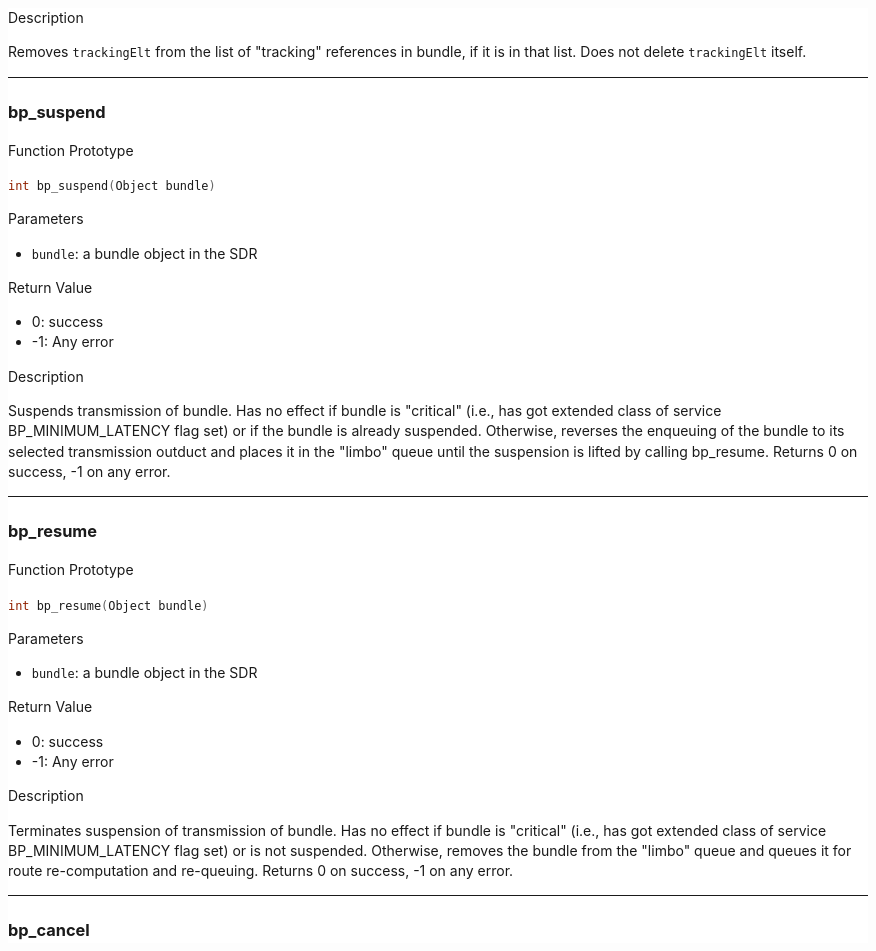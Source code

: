 Description

Removes `trackingElt` from the list of "tracking" references in bundle, if it is in that list. Does not delete `trackingElt` itself.

---

### bp_suspend

Function Prototype

```c
int bp_suspend(Object bundle)
```

Parameters

* `bundle`: a bundle object in the SDR

Return Value

* 0: success
* -1: Any error

Description

Suspends transmission of bundle. Has no effect if bundle is "critical" (i.e., has got extended class of service BP_MINIMUM_LATENCY flag set) or if the bundle is already suspended. Otherwise, reverses the enqueuing of the bundle to its selected transmission outduct and places it in the "limbo" queue until the suspension is lifted by calling bp_resume. Returns 0 on success, -1 on any error.

---

### bp_resume

Function Prototype

```c
int bp_resume(Object bundle)
```

Parameters

* `bundle`: a bundle object in the SDR

Return Value

* 0: success
* -1: Any error

Description

Terminates suspension of transmission of bundle. Has no effect if bundle is "critical" (i.e., has got extended class of service BP_MINIMUM_LATENCY flag set) or is not suspended. Otherwise, removes the bundle from the "limbo" queue and queues it for route re-computation and re-queuing. Returns 0 on success, -1 on any error.

---

### bp_cancel
